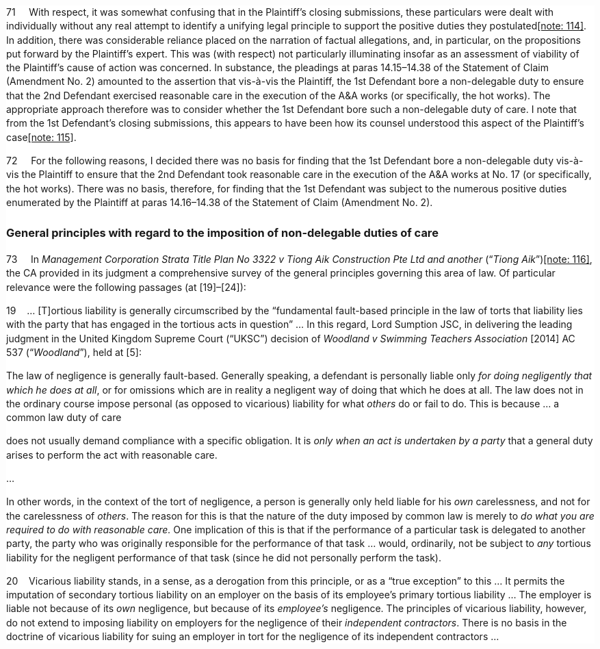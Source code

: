 71     With respect, it was somewhat confusing that in the Plaintiff’s closing submissions, these particulars were dealt with individually without any real attempt to identify a unifying legal principle to support the positive duties they postulated[\[note: 114\]](#Ftn_114). In addition, there was considerable reliance placed on the narration of factual allegations, and, in particular, on the propositions put forward by the Plaintiff’s expert. This was (with respect) not particularly illuminating insofar as an assessment of viability of the Plaintiff’s cause of action was concerned. In substance, the pleadings at paras 14.15–14.38 of the Statement of Claim (Amendment No. 2) amounted to the assertion that vis-à-vis the Plaintiff, the 1st Defendant bore a non-delegable duty to ensure that the 2nd Defendant exercised reasonable care in the execution of the A&A works (or specifically, the hot works). The appropriate approach therefore was to consider whether the 1st Defendant bore such a non-delegable duty of care. I note that from the 1st Defendant’s closing submissions, this appears to have been how its counsel understood this aspect of the Plaintiff’s case[\[note: 115\]](#Ftn_115).

72     For the following reasons, I decided there was no basis for finding that the 1st Defendant bore a non-delegable duty vis-à-vis the Plaintiff to ensure that the 2nd Defendant took reasonable care in the execution of the A&A works at No. 17 (or specifically, the hot works). There was no basis, therefore, for finding that the 1st Defendant was subject to the numerous positive duties enumerated by the Plaintiff at paras 14.16–14.38 of the Statement of Claim (Amendment No. 2).

### General principles with regard to the imposition of non-delegable duties of care

73     In _Management Corporation Strata Title Plan No 3322 v Tiong Aik Construction Pte Ltd and another_ (“_Tiong Aik_”)[\[note: 116\]](#Ftn_116), the CA provided in its judgment a comprehensive survey of the general principles governing this area of law. Of particular relevance were the following passages (at \[19\]–\[24\]):

19    … \[T\]ortious liability is generally circumscribed by the “fundamental fault-based principle in the law of torts that liability lies with the party that has engaged in the tortious acts in question” … In this regard, Lord Sumption JSC, in delivering the leading judgment in the United Kingdom Supreme Court (“UKSC”) decision of _Woodland v Swimming Teachers Association_ \[2014\] AC 537 (“_Woodland_”), held at \[5\]:

The law of negligence is generally fault-based. Generally speaking, a defendant is personally liable only _for doing negligently that which he does at all_, or for omissions which are in reality a negligent way of doing that which he does at all. The law does not in the ordinary course impose personal (as opposed to vicarious) liability for what _others_ do or fail to do. This is because … a common law duty of care

does not usually demand compliance with a specific obligation. It is _only when an act is undertaken by a party_ that a general duty arises to perform the act with reasonable care.

…

In other words, in the context of the tort of negligence, a person is generally only held liable for his _own_ carelessness, and not for the carelessness of _others_. The reason for this is that the nature of the duty imposed by common law is merely to _do what you are required to do with reasonable care._ One implication of this is that if the performance of a particular task is delegated to another party, the party who was originally responsible for the performance of that task … would, ordinarily, not be subject to _any_ tortious liability for the negligent performance of that task (since he did not personally perform the task).

20    Vicarious liability stands, in a sense, as a derogation from this principle, or as a “true exception” to this … It permits the imputation of secondary tortious liability on an employer on the basis of its employee’s primary tortious liability … The employer is liable not because of its _own_ negligence, but because of its _employee’s_ negligence. The principles of vicarious liability, however, do not extend to imposing liability on employers for the negligence of their _independent contractors_. There is no basis in the doctrine of vicarious liability for suing an employer in tort for the negligence of its independent contractors …
